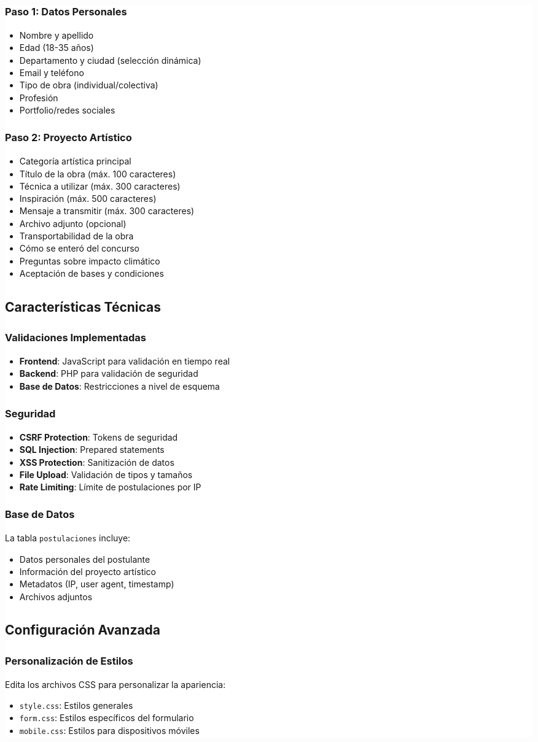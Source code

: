 ### Paso 1: Datos Personales
- Nombre y apellido
- Edad (18-35 años)
- Departamento y ciudad (selección dinámica)
- Email y teléfono
- Tipo de obra (individual/colectiva)
- Profesión
- Portfolio/redes sociales

### Paso 2: Proyecto Artístico
- Categoría artística principal
- Título de la obra (máx. 100 caracteres)
- Técnica a utilizar (máx. 300 caracteres)
- Inspiración (máx. 500 caracteres)
- Mensaje a transmitir (máx. 300 caracteres)
- Archivo adjunto (opcional)
- Transportabilidad de la obra
- Cómo se enteró del concurso
- Preguntas sobre impacto climático
- Aceptación de bases y condiciones

## Características Técnicas

### Validaciones Implementadas
- **Frontend**: JavaScript para validación en tiempo real
- **Backend**: PHP para validación de seguridad
- **Base de Datos**: Restricciones a nivel de esquema

### Seguridad
- **CSRF Protection**: Tokens de seguridad
- **SQL Injection**: Prepared statements
- **XSS Protection**: Sanitización de datos
- **File Upload**: Validación de tipos y tamaños
- **Rate Limiting**: Límite de postulaciones por IP

### Base de Datos
La tabla `postulaciones` incluye:
- Datos personales del postulante
- Información del proyecto artístico
- Metadatos (IP, user agent, timestamp)
- Archivos adjuntos

## Configuración Avanzada

### Personalización de Estilos
Edita los archivos CSS para personalizar la apariencia:
- `style.css`: Estilos generales
- `form.css`: Estilos específicos del formulario
- `mobile.css`: Estilos para dispositivos móviles
